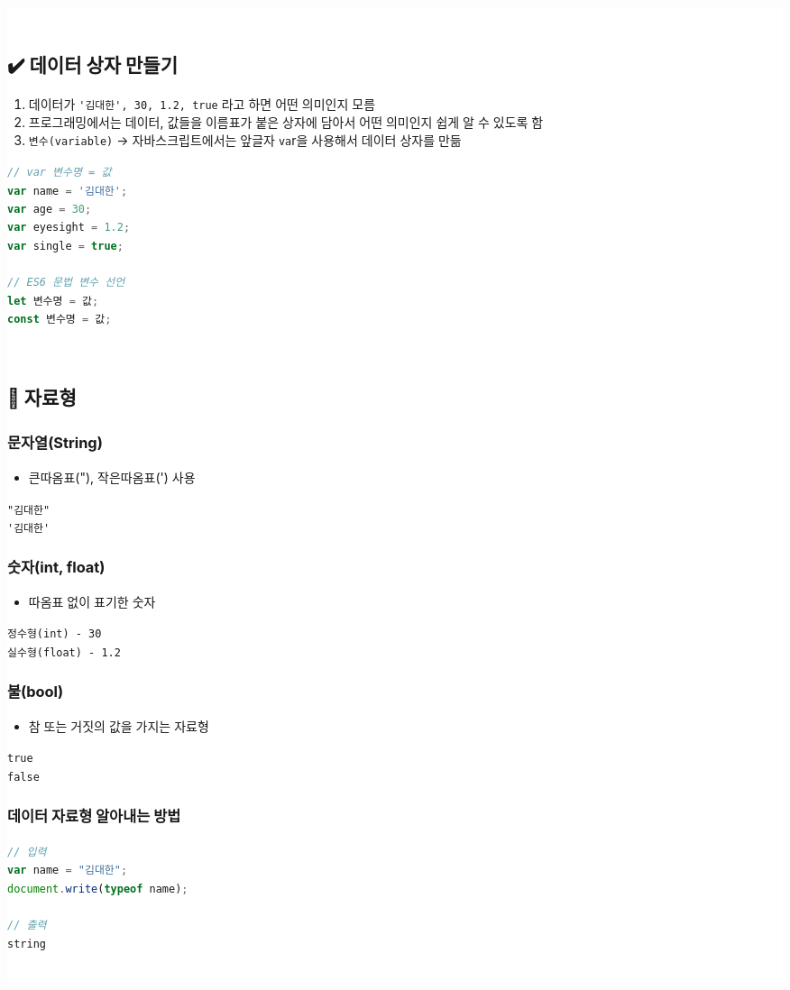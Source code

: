 <br>

## ✔️ 데이터 상자 만들기
1. 데이터가 `'김대한', 30, 1.2, true` 라고 하면 어떤 의미인지 모름   
2. 프로그래밍에서는 데이터, 값들을 이름표가 붙은 상자에 담아서 어떤 의미인지 쉽게 알 수 있도록 함   
3. `변수(variable)` → 자바스크립트에서는 앞글자 `va`r을 사용해서 데이터 상자를 만듦   
```javascript
// var 변수명 = 값
var name = '김대한';
var age = 30;
var eyesight = 1.2;
var single = true;

// ES6 문법 변수 선언
let 변수명 = 값;
const 변수명 = 값;
```
<br>

## 📍 자료형
### 문자열(String)  
- 큰따옴표("), 작은따옴표(') 사용
```
"김대한"
'김대한'
```
### 숫자(int, float)
- 따옴표 없이 표기한 숫자
```
정수형(int) - 30
실수형(float) - 1.2
```
### 불(bool)
- 참 또는 거짓의 값을 가지는 자료형
```
true
false
```
### 데이터 자료형 알아내는 방법

```javascript
// 입력
var name = "김대한";
document.write(typeof name);

// 출력
string
```

<br>
